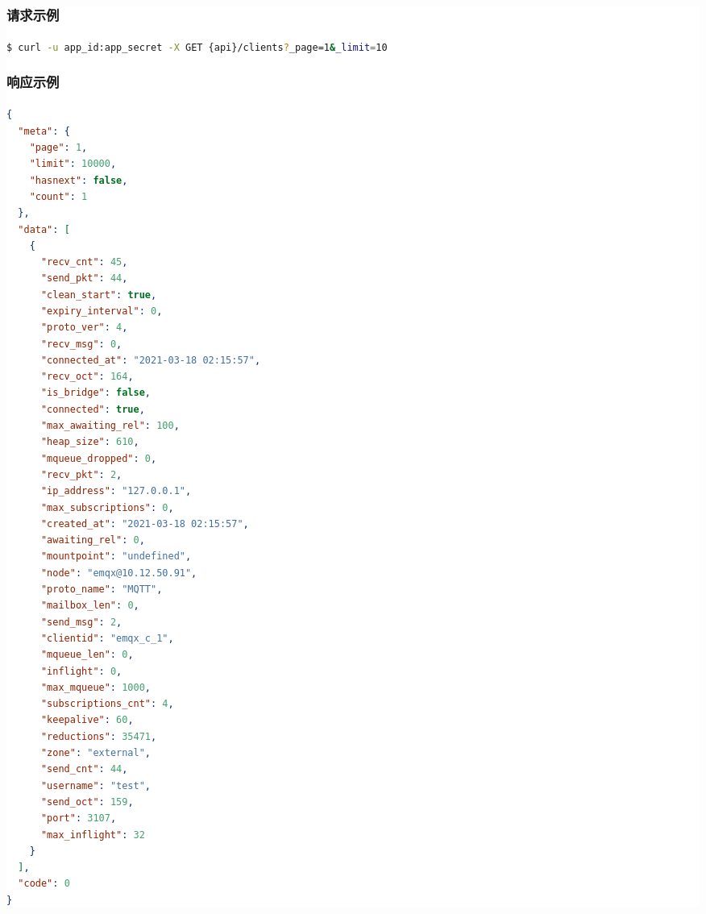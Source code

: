 ### 请求示例

```bash
$ curl -u app_id:app_secret -X GET {api}/clients?_page=1&_limit=10
```

### 响应示例

```JSON
{
  "meta": {
    "page": 1,
    "limit": 10000,
    "hasnext": false,
    "count": 1
  },
  "data": [
    {
      "recv_cnt": 45,
      "send_pkt": 44,
      "clean_start": true,
      "expiry_interval": 0,
      "proto_ver": 4,
      "recv_msg": 0,
      "connected_at": "2021-03-18 02:15:57",
      "recv_oct": 164,
      "is_bridge": false,
      "connected": true,
      "max_awaiting_rel": 100,
      "heap_size": 610,
      "mqueue_dropped": 0,
      "recv_pkt": 2,
      "ip_address": "127.0.0.1",
      "max_subscriptions": 0,
      "created_at": "2021-03-18 02:15:57",
      "awaiting_rel": 0,
      "mountpoint": "undefined",
      "node": "emqx@10.12.50.91",
      "proto_name": "MQTT",
      "mailbox_len": 0,
      "send_msg": 2,
      "clientid": "emqx_c_1",
      "mqueue_len": 0,
      "inflight": 0,
      "max_mqueue": 1000,
      "subscriptions_cnt": 4,
      "keepalive": 60,
      "reductions": 35471,
      "zone": "external",
      "send_cnt": 44,
      "username": "test",
      "send_oct": 159,
      "port": 3107,
      "max_inflight": 32
    }
  ],
  "code": 0
}
```
